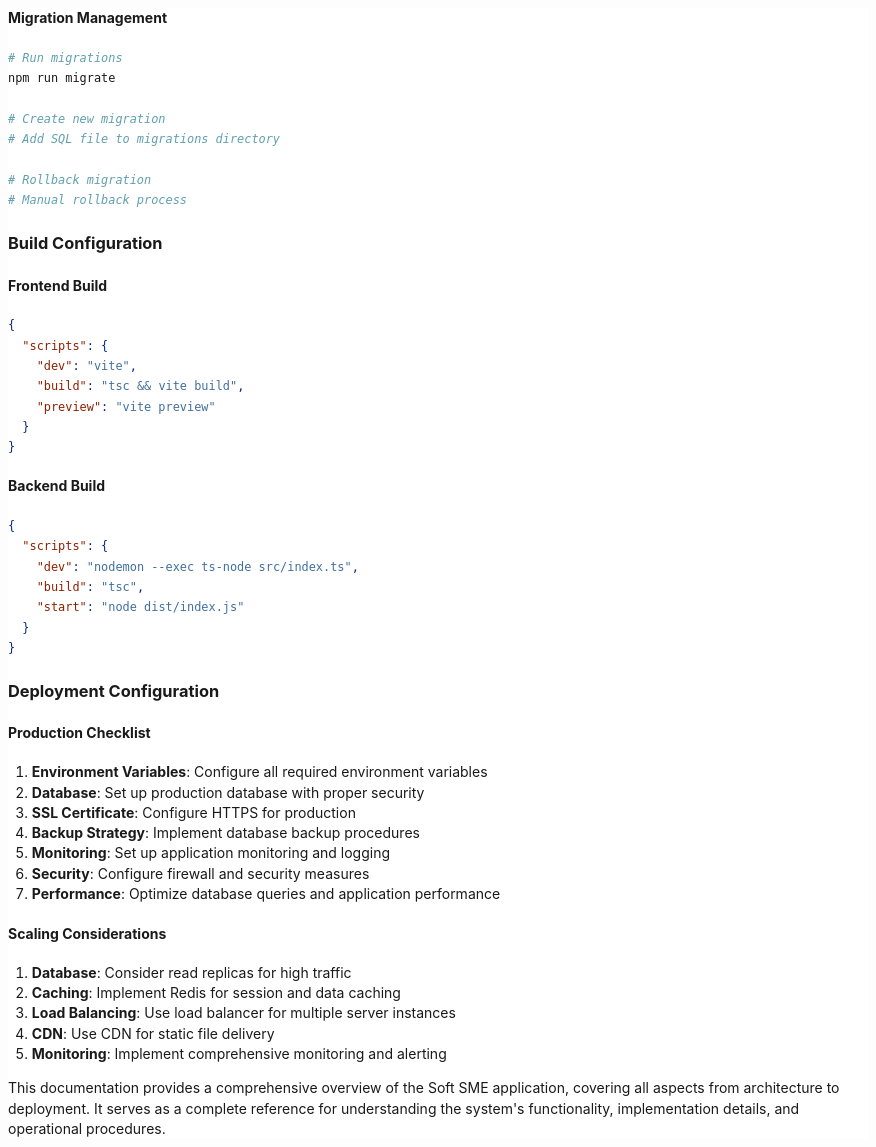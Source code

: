 #### Migration Management
```bash
# Run migrations
npm run migrate

# Create new migration
# Add SQL file to migrations directory

# Rollback migration
# Manual rollback process
```

### Build Configuration

#### Frontend Build
```json
{
  "scripts": {
    "dev": "vite",
    "build": "tsc && vite build",
    "preview": "vite preview"
  }
}
```

#### Backend Build
```json
{
  "scripts": {
    "dev": "nodemon --exec ts-node src/index.ts",
    "build": "tsc",
    "start": "node dist/index.js"
  }
}
```

### Deployment Configuration

#### Production Checklist
1. **Environment Variables**: Configure all required environment variables
2. **Database**: Set up production database with proper security
3. **SSL Certificate**: Configure HTTPS for production
4. **Backup Strategy**: Implement database backup procedures
5. **Monitoring**: Set up application monitoring and logging
6. **Security**: Configure firewall and security measures
7. **Performance**: Optimize database queries and application performance

#### Scaling Considerations
1. **Database**: Consider read replicas for high traffic
2. **Caching**: Implement Redis for session and data caching
3. **Load Balancing**: Use load balancer for multiple server instances
4. **CDN**: Use CDN for static file delivery
5. **Monitoring**: Implement comprehensive monitoring and alerting

This documentation provides a comprehensive overview of the Soft SME application, covering all aspects from architecture to deployment. It serves as a complete reference for understanding the system's functionality, implementation details, and operational procedures. 